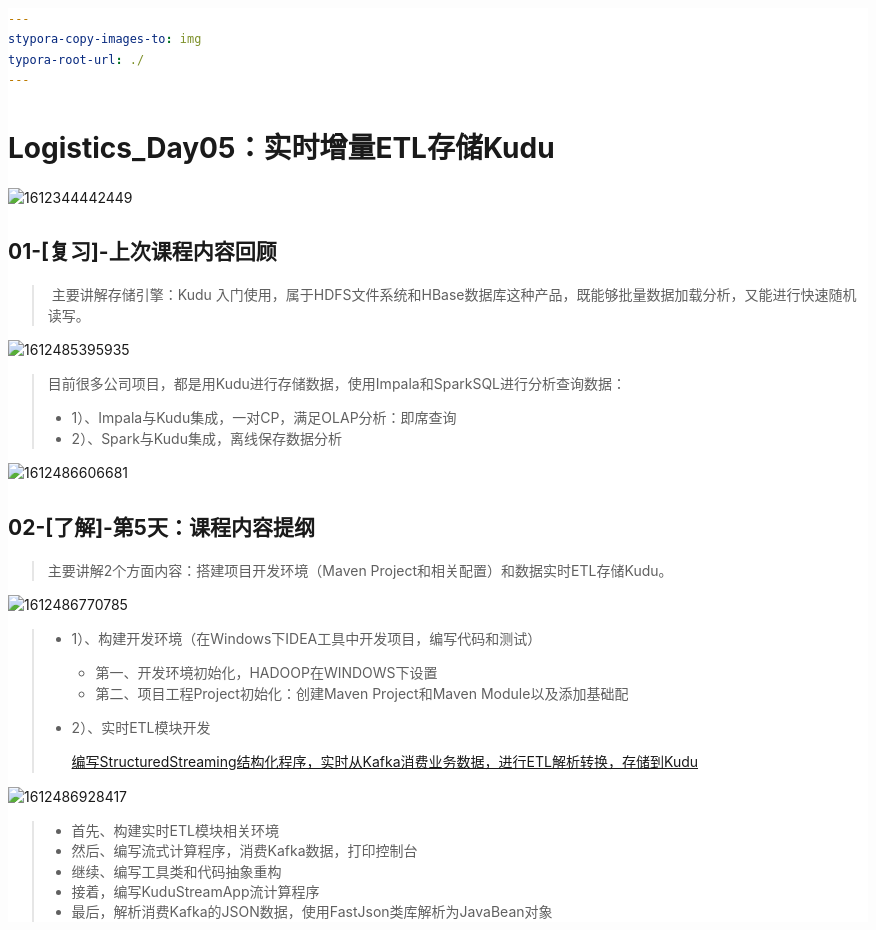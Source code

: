 ```yaml
---
stypora-copy-images-to: img
typora-root-url: ./
---
```




# Logistics_Day05：实时增量ETL存储Kudu

![1612344442449](https://assents-out.oss-cn-shenzhen.aliyuncs.com/img/1612344442449.png)



## 01-[复习]-上次课程内容回顾 

> ​		主要讲解存储引擎：Kudu 入门使用，属于HDFS文件系统和HBase数据库这种产品，既能够批量数据加载分析，又能进行快速随机读写。
>

![1612485395935](https://assents-out.oss-cn-shenzhen.aliyuncs.com/img/1612485395935.png)

> 目前很多公司项目，都是用Kudu进行存储数据，使用Impala和SparkSQL进行分析查询数据：
>
> - 1）、Impala与Kudu集成，一对CP，满足OLAP分析：即席查询
> - 2）、Spark与Kudu集成，离线保存数据分析

![1612486606681](https://assents-out.oss-cn-shenzhen.aliyuncs.com/img/1612486606681.png)





## 02-[了解]-第5天：课程内容提纲 

> 主要讲解2个方面内容：搭建项目开发环境（Maven Project和相关配置）和数据实时ETL存储Kudu。

![1612486770785](https://assents-out.oss-cn-shenzhen.aliyuncs.com/img/1612486770785.png)

> - 1）、构建开发环境（在Windows下IDEA工具中开发项目，编写代码和测试）
>
>   - 第一、开发环境初始化，HADOOP在WINDOWS下设置
>   - 第二、项目工程Project初始化：创建Maven Project和Maven Module以及添加基础配
>
> - 2）、实时ETL模块开发
>
>   [编写StructuredStreaming结构化程序，实时从Kafka消费业务数据，进行ETL解析转换，存储到Kudu]()

![1612486928417](https://assents-out.oss-cn-shenzhen.aliyuncs.com/img/1612486928417.png)

> - 首先、构建实时ETL模块相关环境
> - 然后、编写流式计算程序，消费Kafka数据，打印控制台
> - 继续、编写工具类和代码抽象重构
> - 接着，编写KuduStreamApp流计算程序
> - 最后，解析消费Kafka的JSON数据，使用FastJson类库解析为JavaBean对象
